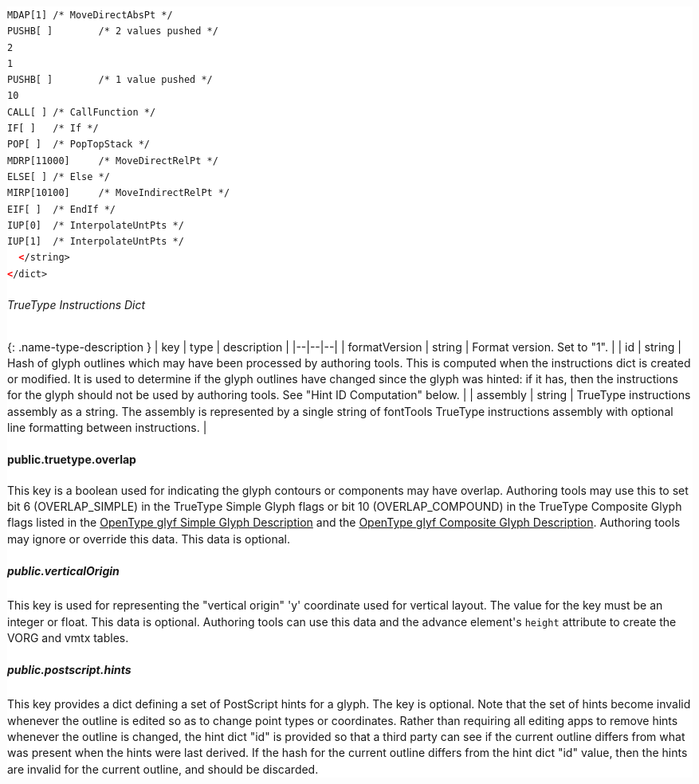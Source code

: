 ```xml
MDAP[1] /* MoveDirectAbsPt */
PUSHB[ ]        /* 2 values pushed */
2
1
PUSHB[ ]        /* 1 value pushed */
10
CALL[ ] /* CallFunction */
IF[ ]   /* If */
POP[ ]  /* PopTopStack */
MDRP[11000]     /* MoveDirectRelPt */
ELSE[ ] /* Else */
MIRP[10100]     /* MoveIndirectRelPt */
EIF[ ]  /* EndIf */
IUP[0]  /* InterpolateUntPts */
IUP[1]  /* InterpolateUntPts */
  </string>
</dict>
```

###### TrueType Instructions Dict

{: .name-type-description }
| key | type | description |
|--|--|--|
| formatVersion | string | Format version. Set to "1". |
| id | string | Hash of glyph outlines which may have been processed by authoring tools. This is computed when the instructions dict is created or modified. It is used to determine if the glyph outlines have changed since the glyph was hinted: if it has, then the instructions for the glyph should not be used by authoring tools. See "Hint ID Computation" below. |
| assembly | string | TrueType instructions assembly as a string. The assembly is represented by a single string of fontTools TrueType instructions assembly with optional line formatting between instructions. |

#### public.truetype.overlap

This key is a boolean used for indicating the glyph contours or components may have overlap.
Authoring tools may use this to set bit 6 (OVERLAP_SIMPLE) in the TrueType Simple Glyph flags or bit 10 (OVERLAP_COMPOUND) in the TrueType Composite Glyph flags listed in the [OpenType glyf Simple Glyph Description] and the [OpenType glyf Composite Glyph Description]. Authoring tools may ignore or override this data. This data is optional.

##### public.verticalOrigin

This key is used for representing the "vertical origin" 'y' coordinate used for vertical layout. The value for the key must be an integer or float. This data is optional. Authoring tools can use this data and the advance element's `height` attribute to create the VORG and vmtx tables.

##### public.postscript.hints

This key provides a dict defining a set of PostScript hints for a glyph. The key is optional. Note that the set of hints become invalid whenever the outline is edited so as to change point types or coordinates. Rather than requiring all editing apps to remove hints whenever the outline is changed, the hint dict "id" is provided so that a third party can see if the current outline differs from what was present when the hints were last derived. If the hash for the current outline differs from the hint dict "id" value, then the hints are invalid for the current outline, and should be discarded.


  [advance]: #advance
  [unicode]: #unicode
  [note]: #note
  [image]: #image
  [guideline]: #guideline
  [anchor]: #anchor
  [outline]: #outline
  [lib]: #lib
  [color definition]: ../../conventions/#colors
  [layerinfo.plist]: ../layerinfo.plist
  [conventions]: ../../conventions/#identifiers
  [component]: #component
  [contour]: #contour
  [point]: #point
  [XML Property List]: ../../conventions/#xml-property-lists
  [reverse domain naming scheme]: ../../conventions/#reverse-domain-naming-schemes
  [data directory]: ../../data
  [OpenType GDEF Ligature Caret List table]: https://docs.microsoft.com/en-us/typography/opentype/spec/gdef#ligature-caret-list-table-overview
  [OpenType glyf Composite Glyph Description]: https://docs.microsoft.com/en-us/typography/opentype/spec/glyf#composite-glyph-description
  [OpenType glyf Simple Glyph Description]: https://docs.microsoft.com/en-us/typography/opentype/spec/glyf#simple-glyph-description
  [control characters]: ../../conventions/#controls
